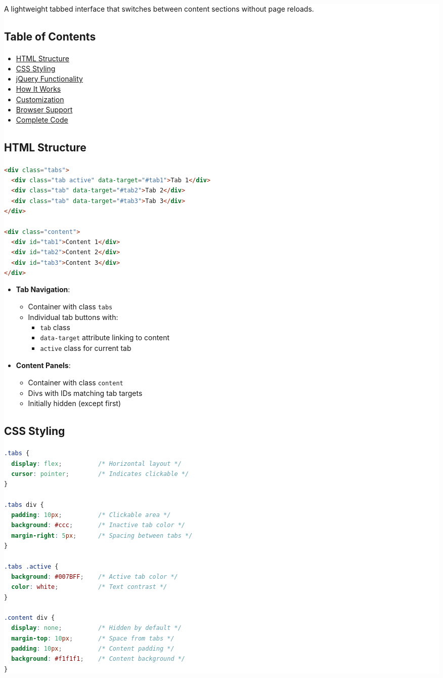 A lightweight tabbed interface that switches between content sections without page reloads.

## Table of Contents
- [HTML Structure](#html-structure)
- [CSS Styling](#css-styling)
- [jQuery Functionality](#jquery-functionality)
- [How It Works](#how-it-works)
- [Customization](#customization)
- [Browser Support](#browser-support)
- [Complete Code](#complete-code)

## HTML Structure

```html
<div class="tabs">
  <div class="tab active" data-target="#tab1">Tab 1</div>
  <div class="tab" data-target="#tab2">Tab 2</div>
  <div class="tab" data-target="#tab3">Tab 3</div>
</div>

<div class="content">
  <div id="tab1">Content 1</div>
  <div id="tab2">Content 2</div>
  <div id="tab3">Content 3</div>
</div>
```

- **Tab Navigation**:
  - Container with class `tabs`
  - Individual tab buttons with:
    - `tab` class
    - `data-target` attribute linking to content
    - `active` class for current tab

- **Content Panels**:
  - Container with class `content`
  - Divs with IDs matching tab targets
  - Initially hidden (except first)

## CSS Styling

```css
.tabs {
  display: flex;          /* Horizontal layout */
  cursor: pointer;        /* Indicates clickable */
}

.tabs div {
  padding: 10px;          /* Clickable area */
  background: #ccc;       /* Inactive tab color */
  margin-right: 5px;      /* Spacing between tabs */
}

.tabs .active {
  background: #007BFF;    /* Active tab color */
  color: white;           /* Text contrast */
}

.content div {
  display: none;          /* Hidden by default */
  margin-top: 10px;       /* Space from tabs */
  padding: 10px;          /* Content padding */
  background: #f1f1f1;    /* Content background */
}
```